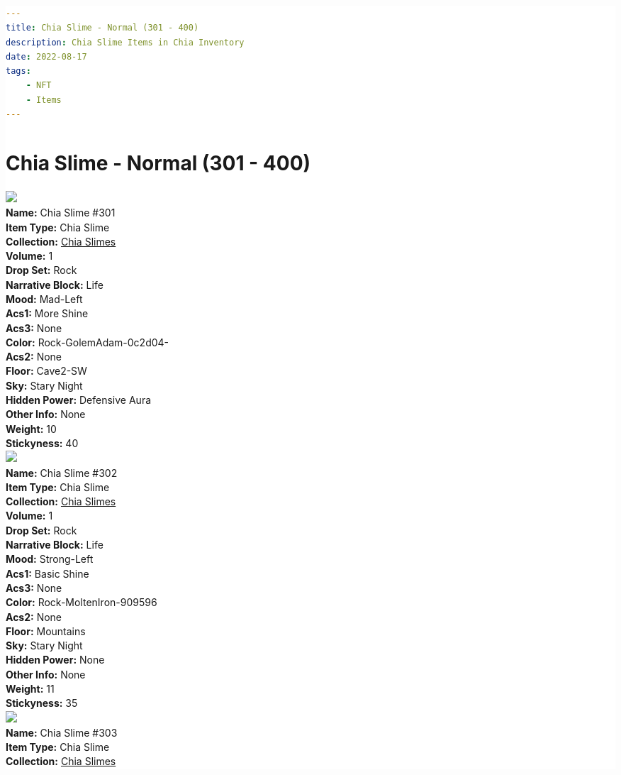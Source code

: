 ```yaml
---
title: Chia Slime - Normal (301 - 400)
description: Chia Slime Items in Chia Inventory
date: 2022-08-17
tags:
    - NFT
    - Items
---
```


# Chia Slime - Normal (301 - 400)
<div class="item_thumbnail">
<img loading="lazy" src="https://chiaslimes.s3.us-west-1.amazonaws.com/rock/build/images/301.png"><br/>
<div><strong>Name:</strong> Chia Slime #301</div>
<div><strong>Item Type:</strong> Chia Slime</div>
<div><strong>Collection:</strong> <a href="https://www.spacescan.io/xch/nft/collection/col19z8k90wfezt55jj2zm526yzmk8dq0fcyqamzmtqv7hv4wkafhnjsp8fsz2">Chia Slimes</a></div>
<div><strong>Volume:</strong> 1</div>
<div><strong>Drop Set:</strong> Rock</div>
<div><strong>Narrative Block:</strong> Life</div>
<div><strong>Mood:</strong> Mad-Left</div>
<div><strong>Acs1:</strong> More Shine</div>
<div><strong>Acs3:</strong> None</div>
<div><strong>Color:</strong> Rock-GolemAdam-0c2d04-</div>
<div><strong>Acs2:</strong> None</div>
<div><strong>Floor:</strong> Cave2-SW</div>
<div><strong>Sky:</strong> Stary Night</div>
<div><strong>Hidden Power:</strong> Defensive Aura</div>
<div><strong>Other Info:</strong> None</div>
<div><strong>Weight:</strong> 10</div>
<div><strong>Stickyness:</strong> 40</div>
</div>
<div class="item_thumbnail">
<img loading="lazy" src="https://chiaslimes.s3.us-west-1.amazonaws.com/rock/build/images/302.png"><br/>
<div><strong>Name:</strong> Chia Slime #302</div>
<div><strong>Item Type:</strong> Chia Slime</div>
<div><strong>Collection:</strong> <a href="https://www.spacescan.io/xch/nft/collection/col19z8k90wfezt55jj2zm526yzmk8dq0fcyqamzmtqv7hv4wkafhnjsp8fsz2">Chia Slimes</a></div>
<div><strong>Volume:</strong> 1</div>
<div><strong>Drop Set:</strong> Rock</div>
<div><strong>Narrative Block:</strong> Life</div>
<div><strong>Mood:</strong> Strong-Left</div>
<div><strong>Acs1:</strong> Basic Shine</div>
<div><strong>Acs3:</strong> None</div>
<div><strong>Color:</strong> Rock-MoltenIron-909596</div>
<div><strong>Acs2:</strong> None</div>
<div><strong>Floor:</strong> Mountains</div>
<div><strong>Sky:</strong> Stary Night</div>
<div><strong>Hidden Power:</strong> None</div>
<div><strong>Other Info:</strong> None</div>
<div><strong>Weight:</strong> 11</div>
<div><strong>Stickyness:</strong> 35</div>
</div>
<div class="item_thumbnail">
<img loading="lazy" src="https://chiaslimes.s3.us-west-1.amazonaws.com/rock/build/images/303.png"><br/>
<div><strong>Name:</strong> Chia Slime #303</div>
<div><strong>Item Type:</strong> Chia Slime</div>
<div><strong>Collection:</strong> <a href="https://www.spacescan.io/xch/nft/collection/col19z8k90wfezt55jj2zm526yzmk8dq0fcyqamzmtqv7hv4wkafhnjsp8fsz2">Chia Slimes</a></div>